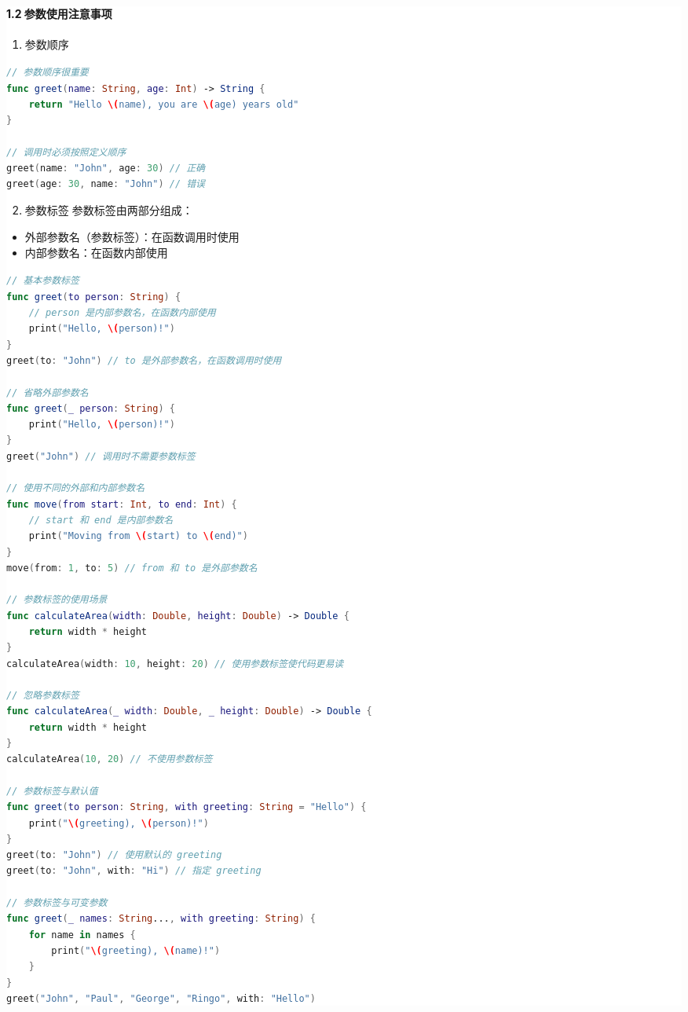 #### 1.2 参数使用注意事项
1. 参数顺序
```swift
// 参数顺序很重要
func greet(name: String, age: Int) -> String {
    return "Hello \(name), you are \(age) years old"
}

// 调用时必须按照定义顺序
greet(name: "John", age: 30) // 正确
greet(age: 30, name: "John") // 错误
```

2. 参数标签
参数标签由两部分组成：
- 外部参数名（参数标签）：在函数调用时使用
- 内部参数名：在函数内部使用

```swift
// 基本参数标签
func greet(to person: String) {
    // person 是内部参数名，在函数内部使用
    print("Hello, \(person)!")
}
greet(to: "John") // to 是外部参数名，在函数调用时使用

// 省略外部参数名
func greet(_ person: String) {
    print("Hello, \(person)!")
}
greet("John") // 调用时不需要参数标签

// 使用不同的外部和内部参数名
func move(from start: Int, to end: Int) {
    // start 和 end 是内部参数名
    print("Moving from \(start) to \(end)")
}
move(from: 1, to: 5) // from 和 to 是外部参数名

// 参数标签的使用场景
func calculateArea(width: Double, height: Double) -> Double {
    return width * height
}
calculateArea(width: 10, height: 20) // 使用参数标签使代码更易读

// 忽略参数标签
func calculateArea(_ width: Double, _ height: Double) -> Double {
    return width * height
}
calculateArea(10, 20) // 不使用参数标签

// 参数标签与默认值
func greet(to person: String, with greeting: String = "Hello") {
    print("\(greeting), \(person)!")
}
greet(to: "John") // 使用默认的 greeting
greet(to: "John", with: "Hi") // 指定 greeting

// 参数标签与可变参数
func greet(_ names: String..., with greeting: String) {
    for name in names {
        print("\(greeting), \(name)!")
    }
}
greet("John", "Paul", "George", "Ringo", with: "Hello")
```
